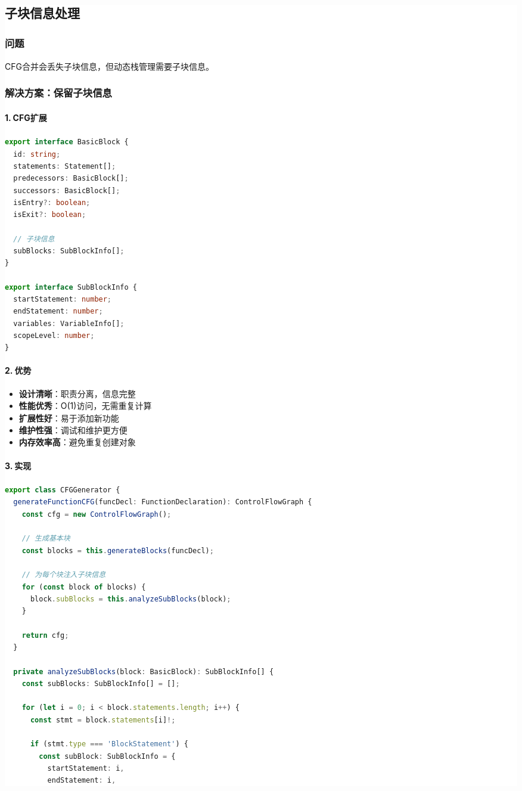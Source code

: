 ## 子块信息处理

### 问题
CFG合并会丢失子块信息，但动态栈管理需要子块信息。

### 解决方案：保留子块信息

#### 1. CFG扩展
```typescript
export interface BasicBlock {
  id: string;
  statements: Statement[];
  predecessors: BasicBlock[];
  successors: BasicBlock[];
  isEntry?: boolean;
  isExit?: boolean;
  
  // 子块信息
  subBlocks: SubBlockInfo[];
}

export interface SubBlockInfo {
  startStatement: number;
  endStatement: number;
  variables: VariableInfo[];
  scopeLevel: number;
}
```

#### 2. 优势
- **设计清晰**：职责分离，信息完整
- **性能优秀**：O(1)访问，无需重复计算
- **扩展性好**：易于添加新功能
- **维护性强**：调试和维护更方便
- **内存效率高**：避免重复创建对象

#### 3. 实现
```typescript
export class CFGGenerator {
  generateFunctionCFG(funcDecl: FunctionDeclaration): ControlFlowGraph {
    const cfg = new ControlFlowGraph();
    
    // 生成基本块
    const blocks = this.generateBlocks(funcDecl);
    
    // 为每个块注入子块信息
    for (const block of blocks) {
      block.subBlocks = this.analyzeSubBlocks(block);
    }
    
    return cfg;
  }
  
  private analyzeSubBlocks(block: BasicBlock): SubBlockInfo[] {
    const subBlocks: SubBlockInfo[] = [];
    
    for (let i = 0; i < block.statements.length; i++) {
      const stmt = block.statements[i]!;
      
      if (stmt.type === 'BlockStatement') {
        const subBlock: SubBlockInfo = {
          startStatement: i,
          endStatement: i,
```